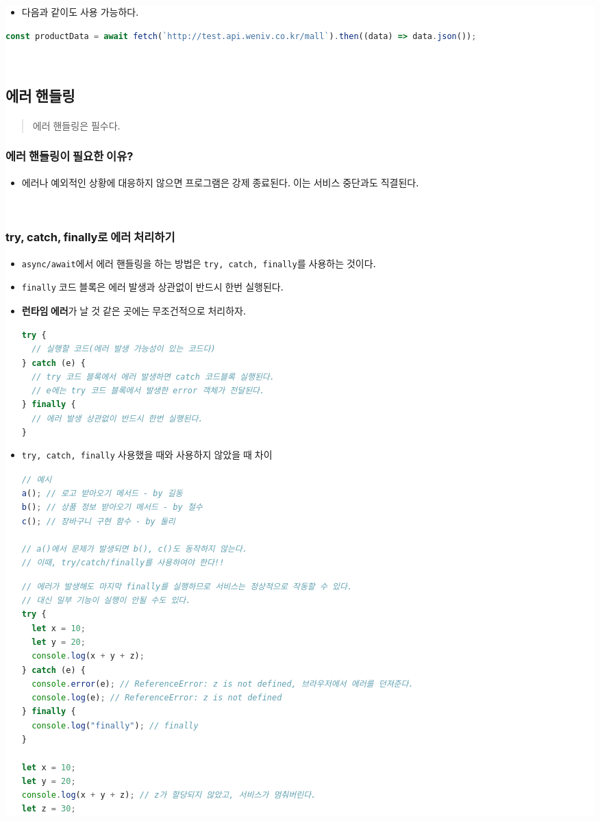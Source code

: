 - 다음과 같이도 사용 가능하다.

```jsx
const productData = await fetch(`http://test.api.weniv.co.kr/mall`).then((data) => data.json());
```

<br>

## 에러 핸들링

> 에러 핸들링은 필수다.

### 에러 핸들링이 필요한 이유?

- 에러나 예외적인 상황에 대응하지 않으면 프로그램은 강제 종료된다. 이는 서비스 중단과도 직결된다.

<br>

### try, catch, finally로 에러 처리하기

- `async/await`에서 에러 핸들링을 하는 방법은 `try, catch, finally`를 사용하는 것이다.
- `finally` 코드 블록은 에러 발생과 상관없이 반드시 한번 실행된다.
- **런타임 에러**가 날 것 같은 곳에는 무조건적으로 처리하자.

  ```jsx
  try {
    // 실행할 코드(에러 발생 가능성이 있는 코드다)
  } catch (e) {
    // try 코드 블록에서 에러 발생하면 catch 코드블록 실행된다.
    // e에는 try 코드 블록에서 발생한 error 객체가 전달된다.
  } finally {
    // 에러 발생 상관없이 반드시 한번 실행된다.
  }
  ```

- `try, catch, finally` 사용했을 때와 사용하지 않았을 때 차이

  ```jsx
  // 예시
  a(); // 로고 받아오기 메서드 - by 길동
  b(); // 상품 정보 받아오기 메서드 - by 철수
  c(); // 장바구니 구현 함수 - by 둘리

  // a()에서 문제가 발생되면 b(), c()도 동작하지 않는다.
  // 이때, try/catch/finally를 사용하여야 한다!!
  ```

  ```jsx
  // 에러가 발생해도 마지막 finally를 실행하므로 서비스는 정상적으로 작동할 수 있다.
  // 대신 일부 기능이 실행이 안될 수도 있다.
  try {
    let x = 10;
    let y = 20;
    console.log(x + y + z);
  } catch (e) {
    console.error(e); // ReferenceError: z is not defined, 브라우저에서 에러를 던져준다.
    console.log(e); // ReferenceError: z is not defined
  } finally {
    console.log("finally"); // finally
  }

  let x = 10;
  let y = 20;
  console.log(x + y + z); // z가 할당되지 않았고, 서비스가 멈춰버린다.
  let z = 30;
  ```
